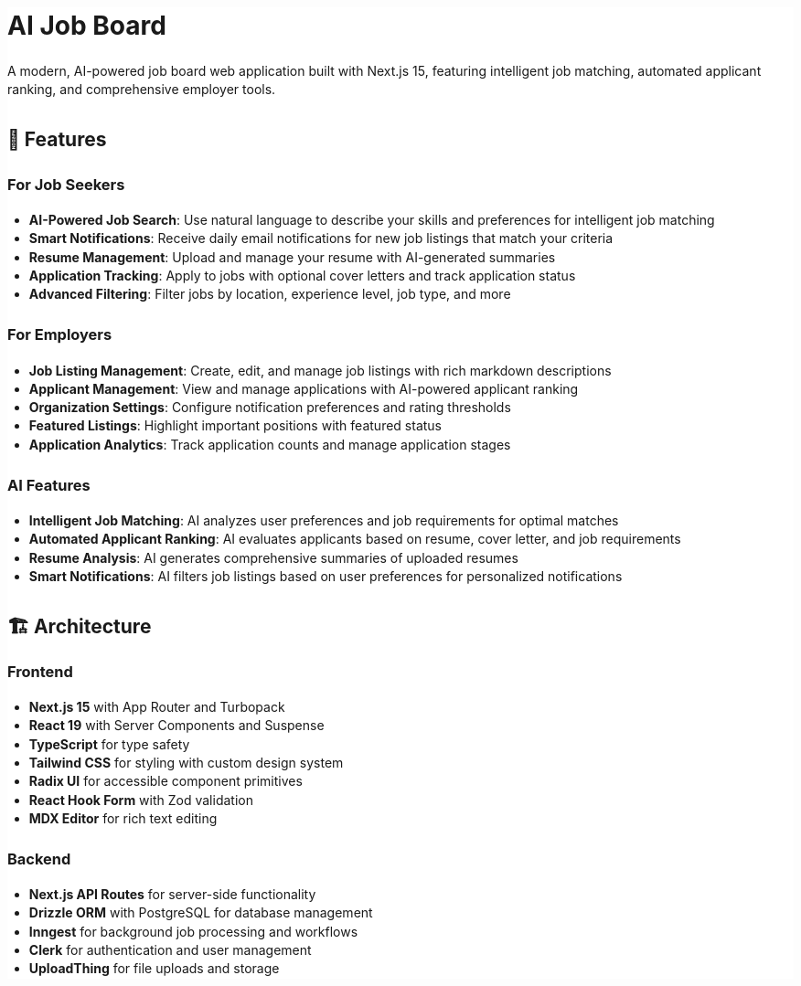 # AI Job Board

A modern, AI-powered job board web application built with Next.js 15, featuring intelligent job matching, automated applicant ranking, and comprehensive employer tools.

## 🚀 Features

### For Job Seekers
- **AI-Powered Job Search**: Use natural language to describe your skills and preferences for intelligent job matching
- **Smart Notifications**: Receive daily email notifications for new job listings that match your criteria
- **Resume Management**: Upload and manage your resume with AI-generated summaries
- **Application Tracking**: Apply to jobs with optional cover letters and track application status
- **Advanced Filtering**: Filter jobs by location, experience level, job type, and more

### For Employers
- **Job Listing Management**: Create, edit, and manage job listings with rich markdown descriptions
- **Applicant Management**: View and manage applications with AI-powered applicant ranking
- **Organization Settings**: Configure notification preferences and rating thresholds
- **Featured Listings**: Highlight important positions with featured status
- **Application Analytics**: Track application counts and manage application stages

### AI Features
- **Intelligent Job Matching**: AI analyzes user preferences and job requirements for optimal matches
- **Automated Applicant Ranking**: AI evaluates applicants based on resume, cover letter, and job requirements
- **Resume Analysis**: AI generates comprehensive summaries of uploaded resumes
- **Smart Notifications**: AI filters job listings based on user preferences for personalized notifications

## 🏗️ Architecture

### Frontend
- **Next.js 15** with App Router and Turbopack
- **React 19** with Server Components and Suspense
- **TypeScript** for type safety
- **Tailwind CSS** for styling with custom design system
- **Radix UI** for accessible component primitives
- **React Hook Form** with Zod validation
- **MDX Editor** for rich text editing

### Backend
- **Next.js API Routes** for server-side functionality
- **Drizzle ORM** with PostgreSQL for database management
- **Inngest** for background job processing and workflows
- **Clerk** for authentication and user management
- **UploadThing** for file uploads and storage
